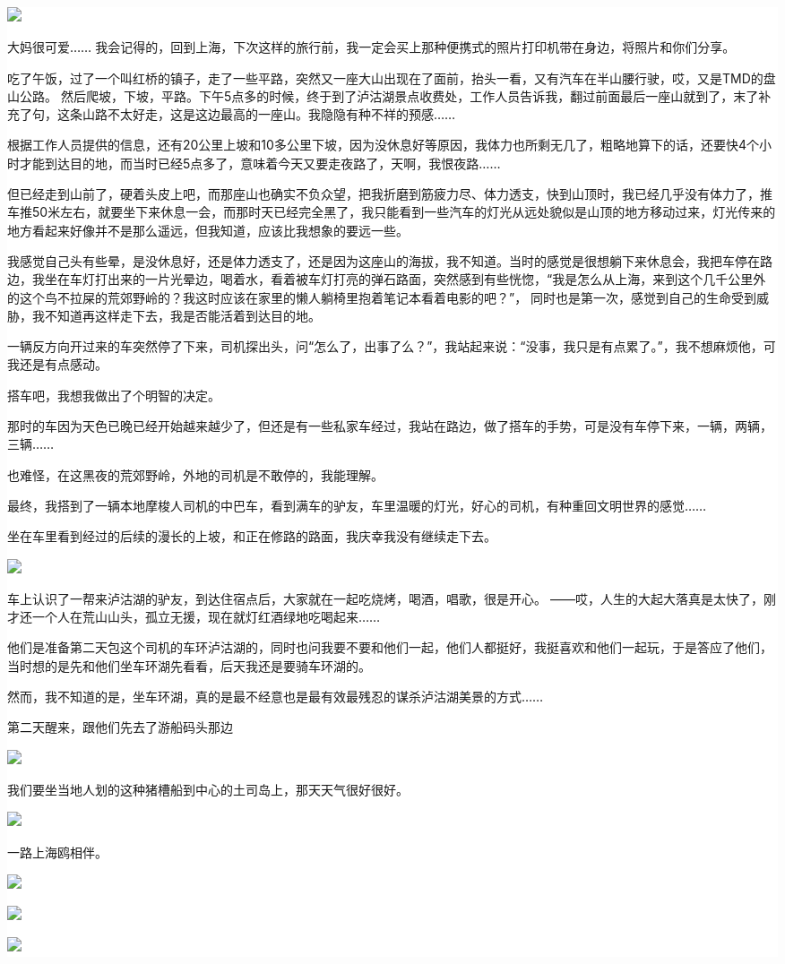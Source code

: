 ![](http://dl.manmanqiusuo.com/yunnan/DSCF1677.JPG)

大妈很可爱……
我会记得的，回到上海，下次这样的旅行前，我一定会买上那种便携式的照片打印机带在身边，将照片和你们分享。

吃了午饭，过了一个叫红桥的镇子，走了一些平路，突然又一座大山出现在了面前，抬头一看，又有汽车在半山腰行驶，哎，又是TMD的盘山公路。
然后爬坡，下坡，平路。下午5点多的时候，终于到了泸沽湖景点收费处，工作人员告诉我，翻过前面最后一座山就到了，末了补充了句，这条山路不太好走，这是这边最高的一座山。我隐隐有种不祥的预感……

根据工作人员提供的信息，还有20公里上坡和10多公里下坡，因为没休息好等原因，我体力也所剩无几了，粗略地算下的话，还要快4个小时才能到达目的地，而当时已经5点多了，意味着今天又要走夜路了，天啊，我恨夜路……

但已经走到山前了，硬着头皮上吧，而那座山也确实不负众望，把我折磨到筋疲力尽、体力透支，快到山顶时，我已经几乎没有体力了，推车推50米左右，就要坐下来休息一会，而那时天已经完全黑了，我只能看到一些汽车的灯光从远处貌似是山顶的地方移动过来，灯光传来的地方看起来好像并不是那么遥远，但我知道，应该比我想象的要远一些。

我感觉自己头有些晕，是没休息好，还是体力透支了，还是因为这座山的海拔，我不知道。当时的感觉是很想躺下来休息会，我把车停在路边，我坐在车灯打出来的一片光晕边，喝着水，看着被车灯打亮的弹石路面，突然感到有些恍惚，“我是怎么从上海，来到这个几千公里外的这个鸟不拉屎的荒郊野岭的？我这时应该在家里的懒人躺椅里抱着笔记本看着电影的吧？”， 同时也是第一次，感觉到自己的生命受到威胁，我不知道再这样走下去，我是否能活着到达目的地。

一辆反方向开过来的车突然停了下来，司机探出头，问“怎么了，出事了么？”，我站起来说：“没事，我只是有点累了。”，我不想麻烦他，可我还是有点感动。


搭车吧，我想我做出了个明智的决定。


那时的车因为天色已晚已经开始越来越少了，但还是有一些私家车经过，我站在路边，做了搭车的手势，可是没有车停下来，一辆，两辆，三辆……

也难怪，在这黑夜的荒郊野岭，外地的司机是不敢停的，我能理解。

最终，我搭到了一辆本地摩梭人司机的中巴车，看到满车的驴友，车里温暖的灯光，好心的司机，有种重回文明世界的感觉……

坐在车里看到经过的后续的漫长的上坡，和正在修路的路面，我庆幸我没有继续走下去。

![](http://dl.manmanqiusuo.com/yunnan/DSCF1684.JPG)

车上认识了一帮来泸沽湖的驴友，到达住宿点后，大家就在一起吃烧烤，喝酒，唱歌，很是开心。
——哎，人生的大起大落真是太快了，刚才还一个人在荒山山头，孤立无援，现在就灯红酒绿地吃喝起来……



他们是准备第二天包这个司机的车环泸沽湖的，同时也问我要不要和他们一起，他们人都挺好，我挺喜欢和他们一起玩，于是答应了他们，当时想的是先和他们坐车环湖先看看，后天我还是要骑车环湖的。

然而，我不知道的是，坐车环湖，真的是最不经意也是最有效最残忍的谋杀泸沽湖美景的方式……



第二天醒来，跟他们先去了游船码头那边

![](http://dl.manmanqiusuo.com/yunnan/DSCF1694.JPG)

我们要坐当地人划的这种猪槽船到中心的土司岛上，那天天气很好很好。

![](http://dl.manmanqiusuo.com/yunnan/DSCF1698.JPG)

一路上海鸥相伴。

![](http://dl.manmanqiusuo.com/yunnan/DSCF1753.JPG)

![](http://dl.manmanqiusuo.com/yunnan/DSCF1762.JPG)

![](http://dl.manmanqiusuo.com/yunnan/DSCF1765.JPG)
